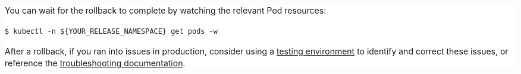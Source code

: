 You can wait for the rollback to complete by watching the relevant Pod
resources:

```shell
$ kubectl -n ${YOUR_RELEASE_NAMESPACE} get pods -w
```

After a rollback, if you ran into issues in production,
consider using a [testing environment](#testing-environment) to
identify and correct these issues, or reference the
[troubleshooting documentation][troubleshooting].

[troubleshooting]:/kong-ingress-controller/{{page.kong_version}}/troubleshooting/
[admission]:/kong-ingress-controller/{{page.kong_version}}/deployment/admission-webhook


[chart-docs]: https://helm.sh/docs/topics/charts/
